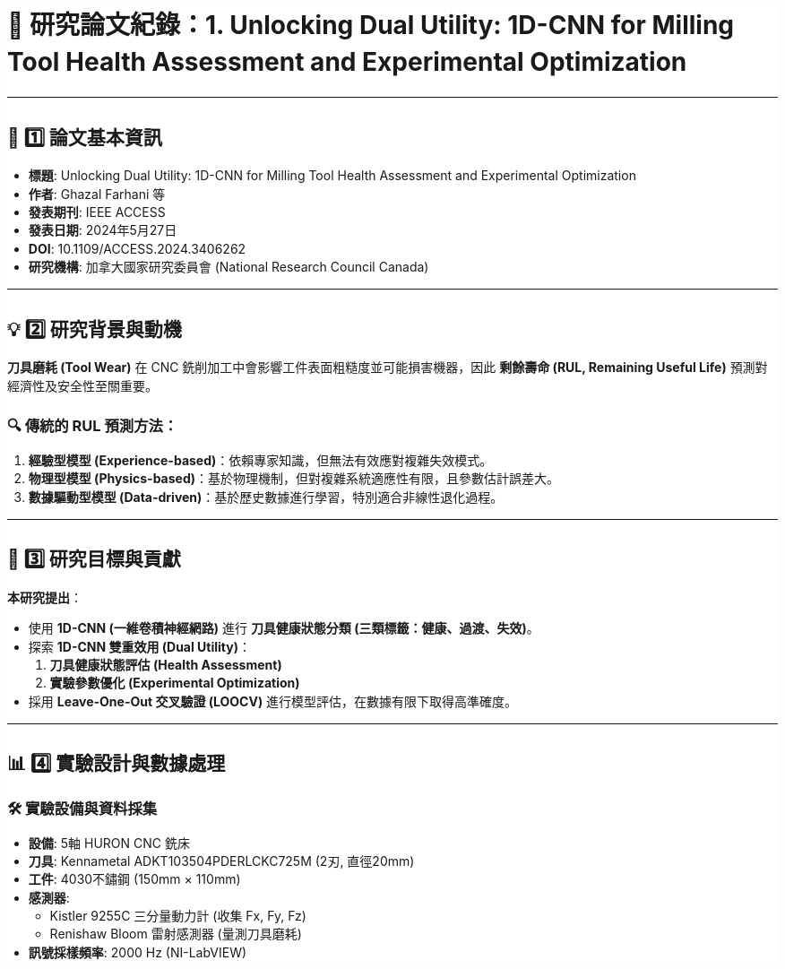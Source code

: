# 📘 研究論文紀錄：1. Unlocking Dual Utility: 1D-CNN for Milling Tool Health Assessment and Experimental Optimization

---

## 📝 1️⃣ 論文基本資訊  
- **標題**: Unlocking Dual Utility: 1D-CNN for Milling Tool Health Assessment and Experimental Optimization  
- **作者**: Ghazal Farhani 等  
- **發表期刊**: IEEE ACCESS  
- **發表日期**: 2024年5月27日  
- **DOI**: 10.1109/ACCESS.2024.3406262  
- **研究機構**: 加拿大國家研究委員會 (National Research Council Canada)  

---

## 💡 2️⃣ 研究背景與動機  
**刀具磨耗 (Tool Wear)** 在 CNC 銑削加工中會影響工件表面粗糙度並可能損害機器，因此 **剩餘壽命 (RUL, Remaining Useful Life)** 預測對經濟性及安全性至關重要。

### 🔍 傳統的 RUL 預測方法：
1. **經驗型模型 (Experience-based)**：依賴專家知識，但無法有效應對複雜失效模式。  
2. **物理型模型 (Physics-based)**：基於物理機制，但對複雜系統適應性有限，且參數估計誤差大。  
3. **數據驅動型模型 (Data-driven)**：基於歷史數據進行學習，特別適合非線性退化過程。  

---

## 🚀 3️⃣ 研究目標與貢獻  
**本研究提出**：
- 使用 **1D-CNN (一維卷積神經網路)** 進行 **刀具健康狀態分類 (三類標籤：健康、過渡、失效)**。  
- 探索 **1D-CNN 雙重效用 (Dual Utility)**：
  1. **刀具健康狀態評估 (Health Assessment)**  
  2. **實驗參數優化 (Experimental Optimization)**  
- 採用 **Leave-One-Out 交叉驗證 (LOOCV)** 進行模型評估，在數據有限下取得高準確度。  

---

## 📊 4️⃣ 實驗設計與數據處理  
### 🛠️ 實驗設備與資料採集  
- **設備**: 5軸 HURON CNC 銑床  
- **刀具**: Kennametal ADKT103504PDERLCKC725M (2刃, 直徑20mm)  
- **工件**: 4030不鏽鋼 (150mm × 110mm)  
- **感測器**:  
  - Kistler 9255C 三分量動力計 (收集 Fx, Fy, Fz)  
  - Renishaw Bloom 雷射感測器 (量測刀具磨耗)  
- **訊號採樣頻率**: 2000 Hz (NI-LabVIEW)  
